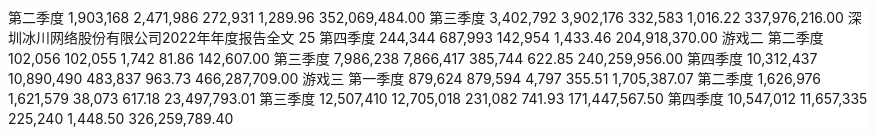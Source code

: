 第二季度
1,903,168
2,471,986
272,931
1,289.96
352,069,484.00
第三季度
3,402,792
3,902,176
332,583
1,016.22
337,976,216.00
深圳冰川网络股份有限公司2022年年度报告全文
25
第四季度
244,344
687,993
142,954
1,433.46
204,918,370.00
游戏二
第二季度
102,056
102,055
1,742
81.86
142,607.00
第三季度
7,986,238
7,866,417
385,744
622.85
240,259,956.00
第四季度
10,312,437
10,890,490
483,837
963.73
466,287,709.00
游戏三
第一季度
879,624
879,594
4,797
355.51
1,705,387.07
第二季度
1,626,976
1,621,579
38,073
617.18
23,497,793.01
第三季度
12,507,410
12,705,018
231,082
741.93
171,447,567.50
第四季度
10,547,012
11,657,335
225,240
1,448.50
326,259,789.40